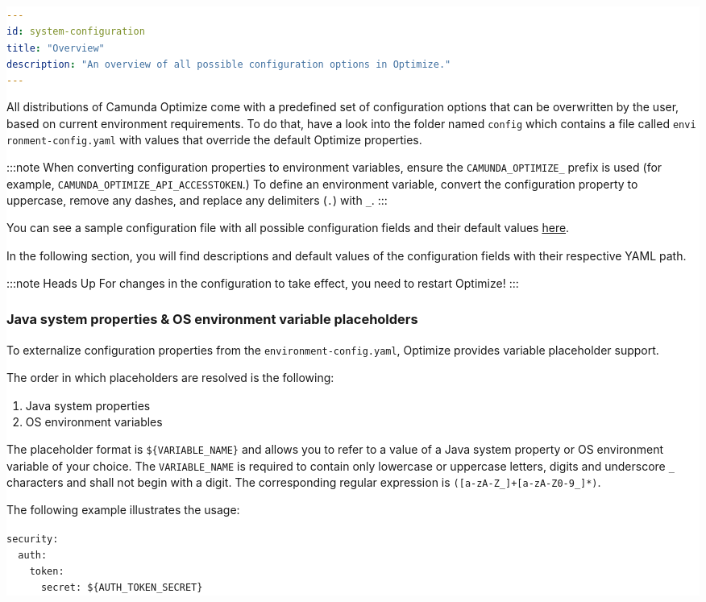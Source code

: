```yaml
---
id: system-configuration
title: "Overview"
description: "An overview of all possible configuration options in Optimize."
---
```


All distributions of Camunda Optimize come with a predefined set of configuration options that can be overwritten by the user, based on current environment requirements. To do that, have a look into the folder named `config` which contains a file called `environment-config.yaml` with values that override the default Optimize properties.

:::note
When converting configuration properties to environment variables, ensure the `CAMUNDA_OPTIMIZE_` prefix is used (for example, `CAMUNDA_OPTIMIZE_API_ACCESSTOKEN`.) To define an environment variable, convert the configuration property to uppercase, remove any dashes, and replace any delimiters (`.`) with `_`.
:::

You can see a sample configuration file with all possible configuration fields
and their default values [here](service-config.yaml).

In the following section, you will find descriptions and default values of the configuration fields with their respective YAML path.

:::note Heads Up
For changes in the configuration to take effect, you need to restart Optimize!
:::

### Java system properties & OS environment variable placeholders

To externalize configuration properties from the `environment-config.yaml`, Optimize provides variable placeholder support.

The order in which placeholders are resolved is the following:

1. Java system properties
2. OS environment variables

The placeholder format is `${VARIABLE_NAME}` and allows you to refer to a value of a Java system property or OS environment variable of your choice.
The `VARIABLE_NAME` is required to contain only lowercase or uppercase letters, digits and underscore `_` characters and shall not begin with a digit. The corresponding regular expression is `([a-zA-Z_]+[a-zA-Z0-9_]*)`.

The following example illustrates the usage:

```
security:
  auth:
    token:
      secret: ${AUTH_TOKEN_SECRET}
```
